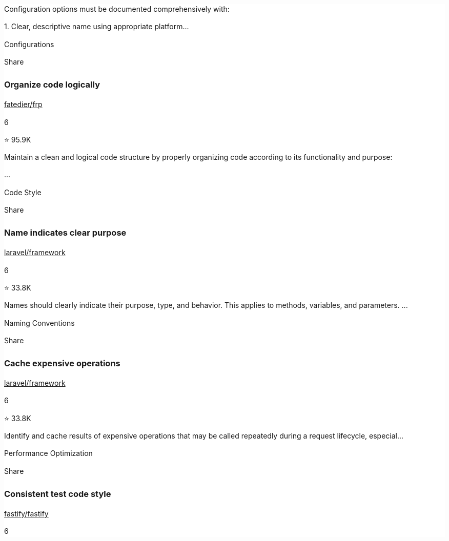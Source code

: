 Configuration options must be documented comprehensively with:

1\. Clear, descriptive name using appropriate platform...

Configurations

Share

### Organize code logically

[fatedier/frp](https://github.com/fatedier/frp)

6

⭐ 95.9K

Maintain a clean and logical code structure by properly organizing code according to its functionality and purpose:

...

Code Style

Share

### Name indicates clear purpose

[laravel/framework](https://github.com/laravel/framework)

6

⭐ 33.8K

Names should clearly indicate their purpose, type, and behavior. This applies to methods, variables, and parameters. ...

Naming Conventions

Share

### Cache expensive operations

[laravel/framework](https://github.com/laravel/framework)

6

⭐ 33.8K

Identify and cache results of expensive operations that may be called repeatedly during a request lifecycle, especial...

Performance Optimization

Share

### Consistent test code style

[fastify/fastify](https://github.com/fastify/fastify)

6
